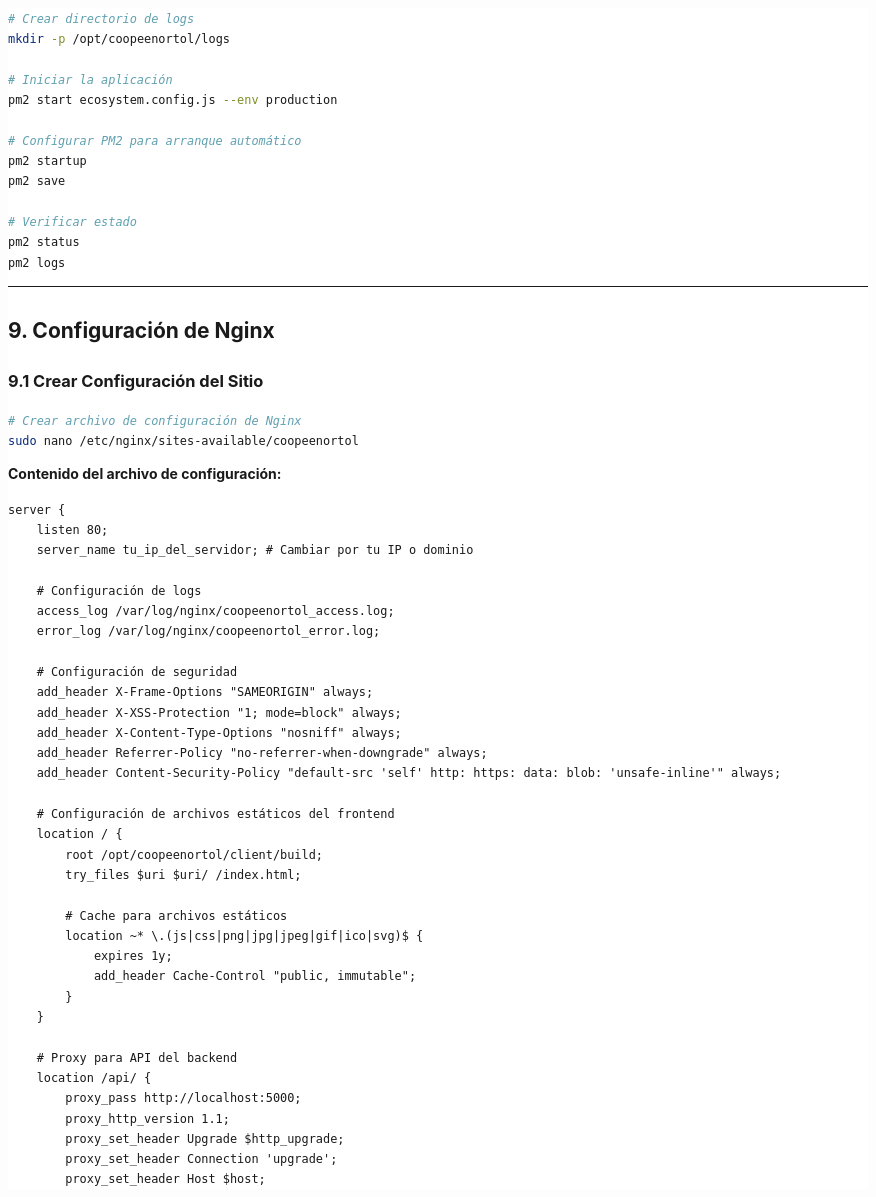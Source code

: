 ```bash
# Crear directorio de logs
mkdir -p /opt/coopeenortol/logs

# Iniciar la aplicación
pm2 start ecosystem.config.js --env production

# Configurar PM2 para arranque automático
pm2 startup
pm2 save

# Verificar estado
pm2 status
pm2 logs
```

---

## 9. Configuración de Nginx

### 9.1 Crear Configuración del Sitio

```bash
# Crear archivo de configuración de Nginx
sudo nano /etc/nginx/sites-available/coopeenortol
```

**Contenido del archivo de configuración:**

```nginx
server {
    listen 80;
    server_name tu_ip_del_servidor; # Cambiar por tu IP o dominio

    # Configuración de logs
    access_log /var/log/nginx/coopeenortol_access.log;
    error_log /var/log/nginx/coopeenortol_error.log;

    # Configuración de seguridad
    add_header X-Frame-Options "SAMEORIGIN" always;
    add_header X-XSS-Protection "1; mode=block" always;
    add_header X-Content-Type-Options "nosniff" always;
    add_header Referrer-Policy "no-referrer-when-downgrade" always;
    add_header Content-Security-Policy "default-src 'self' http: https: data: blob: 'unsafe-inline'" always;

    # Configuración de archivos estáticos del frontend
    location / {
        root /opt/coopeenortol/client/build;
        try_files $uri $uri/ /index.html;
        
        # Cache para archivos estáticos
        location ~* \.(js|css|png|jpg|jpeg|gif|ico|svg)$ {
            expires 1y;
            add_header Cache-Control "public, immutable";
        }
    }

    # Proxy para API del backend
    location /api/ {
        proxy_pass http://localhost:5000;
        proxy_http_version 1.1;
        proxy_set_header Upgrade $http_upgrade;
        proxy_set_header Connection 'upgrade';
        proxy_set_header Host $host;
```
